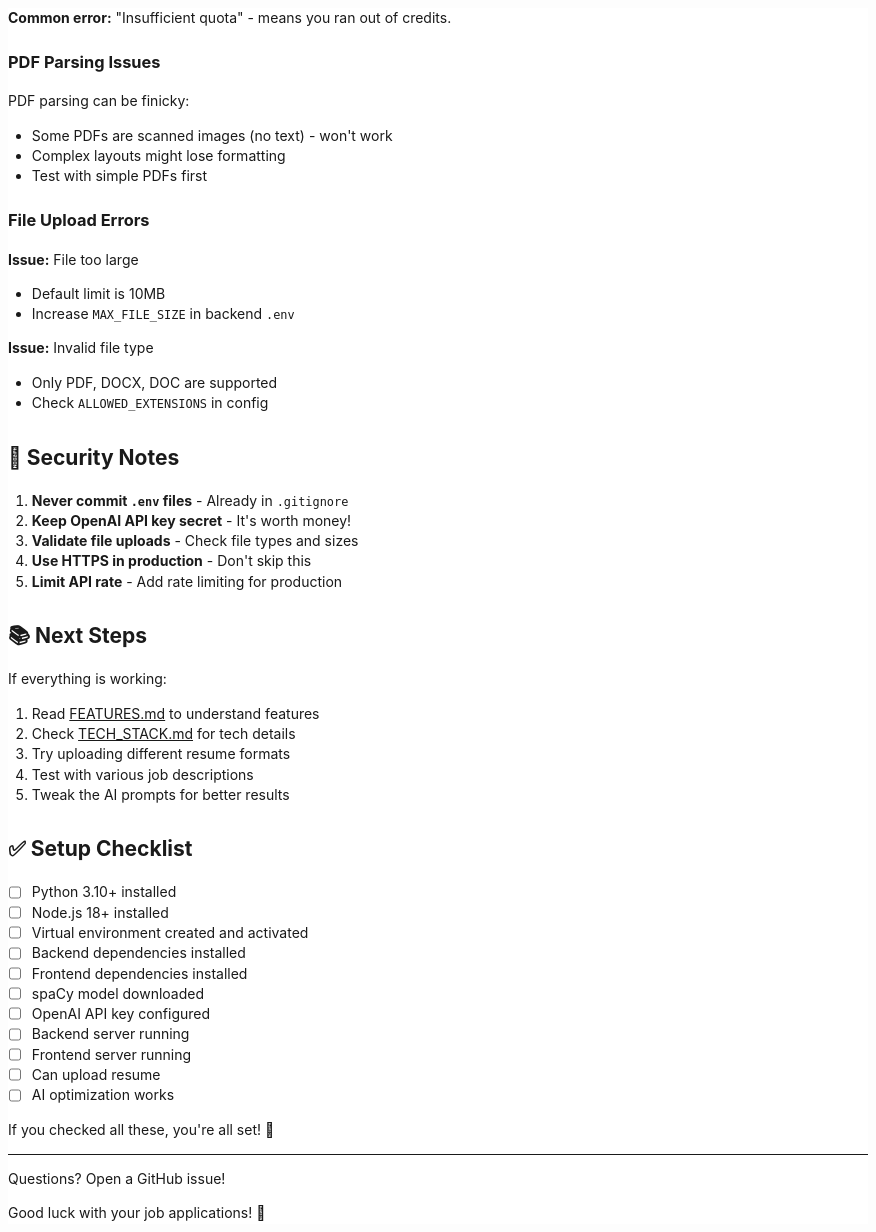 **Common error:** "Insufficient quota" - means you ran out of credits.

### PDF Parsing Issues

PDF parsing can be finicky:
- Some PDFs are scanned images (no text) - won't work
- Complex layouts might lose formatting
- Test with simple PDFs first

### File Upload Errors

**Issue:** File too large
- Default limit is 10MB
- Increase `MAX_FILE_SIZE` in backend `.env`

**Issue:** Invalid file type
- Only PDF, DOCX, DOC are supported
- Check `ALLOWED_EXTENSIONS` in config

## 🔐 Security Notes

1. **Never commit `.env` files** - Already in `.gitignore`
2. **Keep OpenAI API key secret** - It's worth money!
3. **Validate file uploads** - Check file types and sizes
4. **Use HTTPS in production** - Don't skip this
5. **Limit API rate** - Add rate limiting for production

## 📚 Next Steps

If everything is working:
1. Read [FEATURES.md](FEATURES.md) to understand features
2. Check [TECH_STACK.md](TECH_STACK.md) for tech details
3. Try uploading different resume formats
4. Test with various job descriptions
5. Tweak the AI prompts for better results

## ✅ Setup Checklist

- [ ] Python 3.10+ installed
- [ ] Node.js 18+ installed
- [ ] Virtual environment created and activated
- [ ] Backend dependencies installed
- [ ] Frontend dependencies installed
- [ ] spaCy model downloaded
- [ ] OpenAI API key configured
- [ ] Backend server running
- [ ] Frontend server running
- [ ] Can upload resume
- [ ] AI optimization works

If you checked all these, you're all set! 🎉

---

Questions? Open a GitHub issue!

Good luck with your job applications! 🚀

